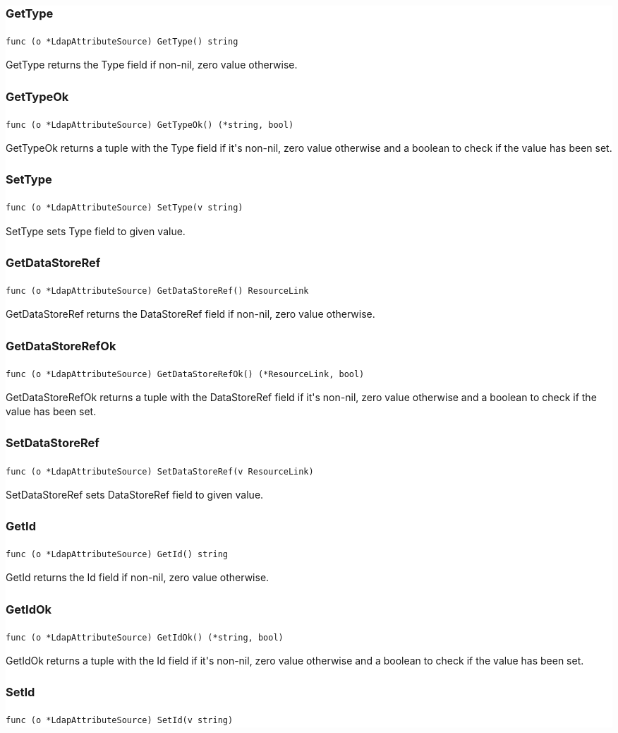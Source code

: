 ### GetType

`func (o *LdapAttributeSource) GetType() string`

GetType returns the Type field if non-nil, zero value otherwise.

### GetTypeOk

`func (o *LdapAttributeSource) GetTypeOk() (*string, bool)`

GetTypeOk returns a tuple with the Type field if it's non-nil, zero value otherwise
and a boolean to check if the value has been set.

### SetType

`func (o *LdapAttributeSource) SetType(v string)`

SetType sets Type field to given value.


### GetDataStoreRef

`func (o *LdapAttributeSource) GetDataStoreRef() ResourceLink`

GetDataStoreRef returns the DataStoreRef field if non-nil, zero value otherwise.

### GetDataStoreRefOk

`func (o *LdapAttributeSource) GetDataStoreRefOk() (*ResourceLink, bool)`

GetDataStoreRefOk returns a tuple with the DataStoreRef field if it's non-nil, zero value otherwise
and a boolean to check if the value has been set.

### SetDataStoreRef

`func (o *LdapAttributeSource) SetDataStoreRef(v ResourceLink)`

SetDataStoreRef sets DataStoreRef field to given value.


### GetId

`func (o *LdapAttributeSource) GetId() string`

GetId returns the Id field if non-nil, zero value otherwise.

### GetIdOk

`func (o *LdapAttributeSource) GetIdOk() (*string, bool)`

GetIdOk returns a tuple with the Id field if it's non-nil, zero value otherwise
and a boolean to check if the value has been set.

### SetId

`func (o *LdapAttributeSource) SetId(v string)`
